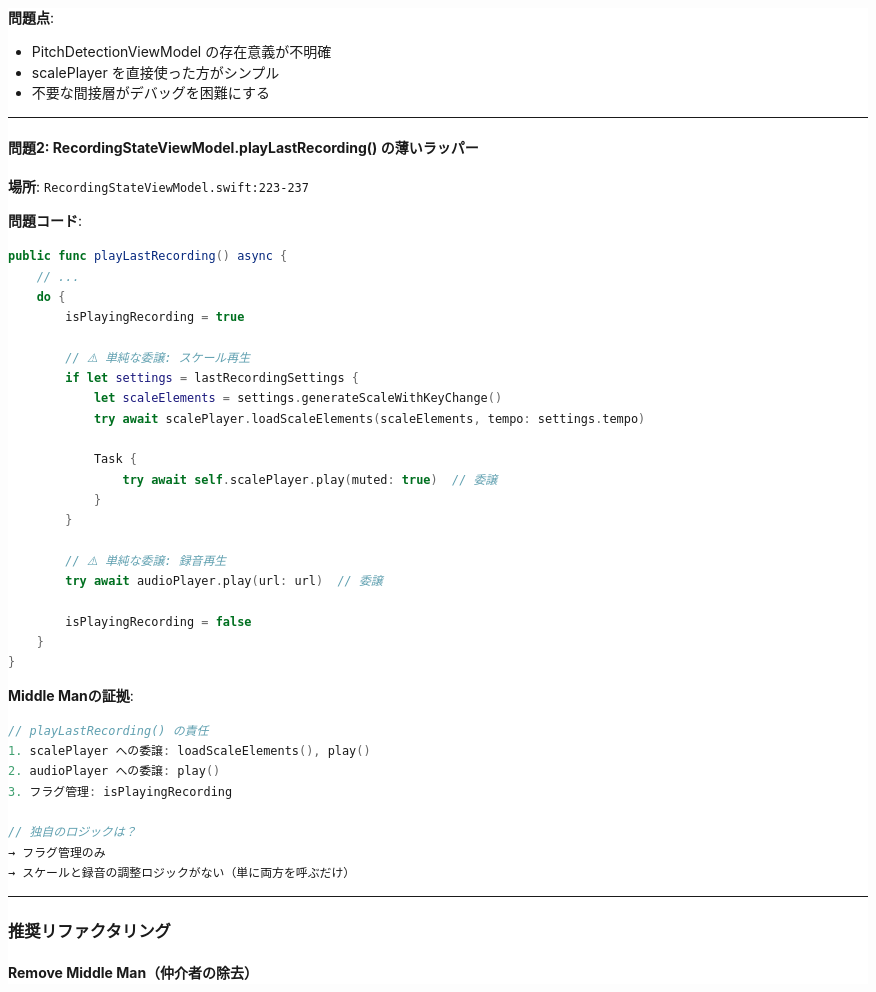 **問題点**:
- PitchDetectionViewModel の存在意義が不明確
- scalePlayer を直接使った方がシンプル
- 不要な間接層がデバッグを困難にする

---

#### 問題2: RecordingStateViewModel.playLastRecording() の薄いラッパー

**場所**: `RecordingStateViewModel.swift:223-237`

**問題コード**:
```swift
public func playLastRecording() async {
    // ...
    do {
        isPlayingRecording = true

        // ⚠️ 単純な委譲: スケール再生
        if let settings = lastRecordingSettings {
            let scaleElements = settings.generateScaleWithKeyChange()
            try await scalePlayer.loadScaleElements(scaleElements, tempo: settings.tempo)

            Task {
                try await self.scalePlayer.play(muted: true)  // 委譲
            }
        }

        // ⚠️ 単純な委譲: 録音再生
        try await audioPlayer.play(url: url)  // 委譲

        isPlayingRecording = false
    }
}
```

**Middle Manの証拠**:
```swift
// playLastRecording() の責任
1. scalePlayer への委譲: loadScaleElements(), play()
2. audioPlayer への委譲: play()
3. フラグ管理: isPlayingRecording

// 独自のロジックは？
→ フラグ管理のみ
→ スケールと録音の調整ロジックがない（単に両方を呼ぶだけ）
```

---

### 推奨リファクタリング

#### Remove Middle Man（仲介者の除去）
